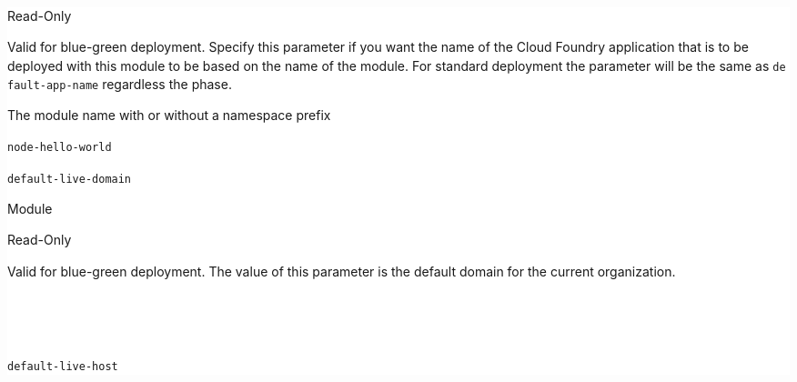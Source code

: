 </td>
<td valign="top">

Read-Only

</td>
<td valign="top">

Valid for blue-green deployment. Specify this parameter if you want the name of the Cloud Foundry application that is to be deployed with this module to be based on the name of the module. For standard deployment the parameter will be the same as `default-app-name` regardless the phase.

</td>
<td valign="top">

The module name with or without a namespace prefix

</td>
<td valign="top">

`node-hello-world`

</td>
</tr>
<tr>
<td valign="top">

`default-live-domain`

</td>
<td valign="top">

Module

</td>
<td valign="top">

Read-Only

</td>
<td valign="top">

Valid for blue-green deployment. The value of this parameter is the default domain for the current organization.

</td>
<td valign="top">

 

</td>
<td valign="top">

 

</td>
</tr>
<tr>
<td valign="top">

`default-live-host`
